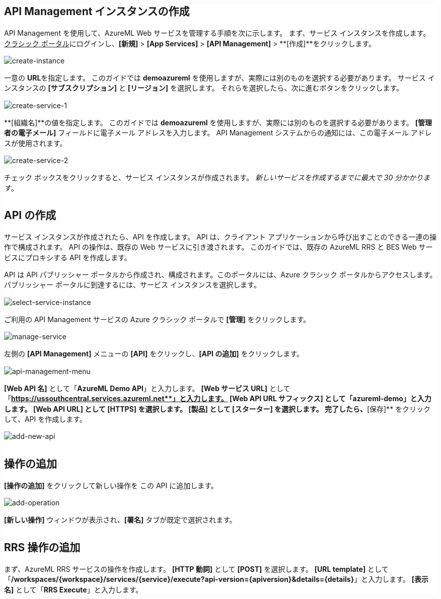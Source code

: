 ## <a name="create-an-api-management-instance"></a>API Management インスタンスの作成
API Management を使用して、AzureML Web サービスを管理する手順を次に示します。 まず、サービス インスタンスを作成します。 [クラシック ポータル](https://manage.windowsazure.com/)にログインし、**[新規]** > **[App Services]** > **[API Management]** > **[作成]**をクリックします。

![create-instance](./media/manage-web-service-endpoints-using-api-management/create-instance.png)

一意の **URL**を指定します。 このガイドでは **demoazureml** を使用しますが、実際には別のものを選択する必要があります。 サービス インスタンスの **[サブスクリプション]** と **[リージョン]** を選択します。 それらを選択したら、次に進むボタンをクリックします。

![create-service-1](./media/manage-web-service-endpoints-using-api-management/create-service-1.png)

**[組織名]**の値を指定します。 このガイドでは **demoazureml** を使用しますが、実際には別のものを選択する必要があります。 **[管理者の電子メール]** フィールドに電子メール アドレスを入力します。 API Management システムからの通知には、この電子メール アドレスが使用されます。

![create-service-2](./media/manage-web-service-endpoints-using-api-management/create-service-2.png)

チェック ボックスをクリックすると、サービス インスタンスが作成されます。 *新しいサービスを作成するまでに最大で 30 分かかります*。

## <a name="create-the-api"></a>API の作成
サービス インスタンスが作成されたら、API を作成します。 API は、クライアント アプリケーションから呼び出すことのできる一連の操作で構成されます。 API の操作は、既存の Web サービスに引き渡されます。 このガイドでは、既存の AzureML RRS と BES Web サービスにプロキシする API を作成します。

API は API パブリッシャー ポータルから作成され、構成されます。このポータルには、Azure クラシック ポータルからアクセスします。 パブリッシャー ポータルに到達するには、サービス インスタンスを選択します。

![select-service-instance](./media/manage-web-service-endpoints-using-api-management/select-service-instance.png)

ご利用の API Management サービスの Azure クラシック ポータルで **[管理]** をクリックします。

![manage-service](./media/manage-web-service-endpoints-using-api-management/manage-service.png)

左側の **[API Management]** メニューの **[API]** をクリックし、**[API の追加]** をクリックします。

![api-management-menu](./media/manage-web-service-endpoints-using-api-management/api-management-menu.png)

**[Web API 名]** として「**AzureML Demo API**」と入力します。 **[Web サービス URL]** として「**https://ussouthcentral.services.azureml.net**」と入力します。 **[Web API URL サフィックス]** として「**azureml-demo**」と入力します。 **[Web API URL]** として **[HTTPS]** を選択します。 **[製品]** として **[スターター]** を選択します。 完了したら、**[保存]** をクリックして、API を作成します。

![add-new-api](./media/manage-web-service-endpoints-using-api-management/add-new-api.png)

## <a name="add-the-operations"></a>操作の追加
**[操作の追加]** をクリックして新しい操作を この API に追加します。

![add-operation](./media/manage-web-service-endpoints-using-api-management/add-operation.png)

**[新しい操作]** ウィンドウが表示され、**[署名]** タブが既定で選択されます。

## <a name="add-rrs-operation"></a>RRS 操作の追加
まず、AzureML RRS サービスの操作を作成します。 **[HTTP 動詞]** として **[POST]** を選択します。 **[URL template]** として「**/workspaces/{workspace}/services/{service}/execute?api-version={apiversion}&details={details}**」と入力します。 **[表示名]** として「**RRS Execute**」と入力します。

